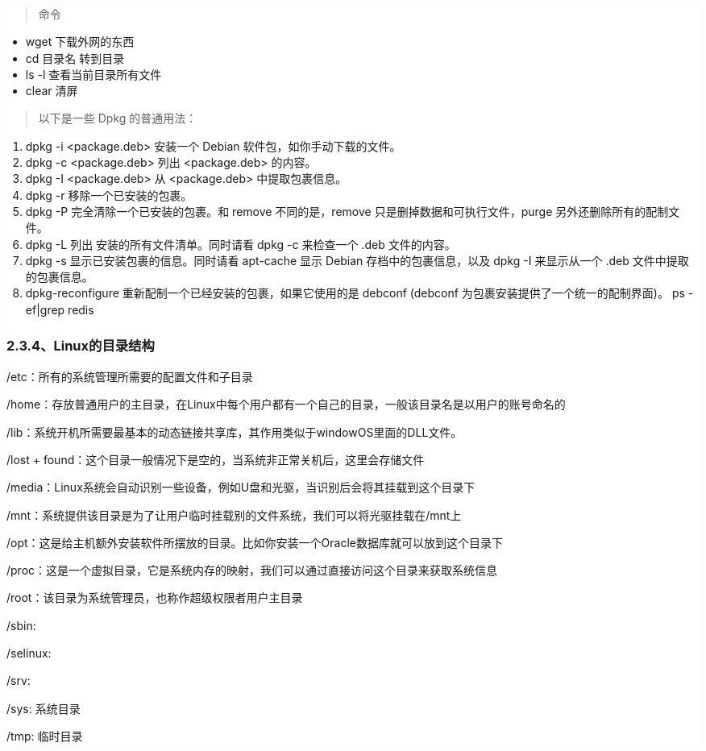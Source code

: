 > 命令

- wget 下载外网的东西
- cd 目录名    转到目录
- ls -l     查看当前目录所有文件
- clear    清屏



> 以下是一些 Dpkg 的普通用法：

1. dpkg -i <package.deb>
   安装一个 Debian 软件包，如你手动下载的文件。
2. dpkg -c <package.deb>
   列出 <package.deb> 的内容。
3. dpkg -I <package.deb>
   从 <package.deb> 中提取包裹信息。
4. dpkg -r <package>
   移除一个已安装的包裹。
5. dpkg -P <package>
   完全清除一个已安装的包裹。和 remove 不同的是，remove 只是删掉数据和可执行文件，purge 另外还删除所有的配制文件。
6. dpkg -L <package>
   列出 <package> 安装的所有文件清单。同时请看 dpkg -c 来检查一个 .deb 文件的内容。
7. dpkg -s <package>
   显示已安装包裹的信息。同时请看 apt-cache 显示 Debian 存档中的包裹信息，以及 dpkg -I 来显示从一个 .deb 文件中提取的包裹信息。
8. dpkg-reconfigure <package>
   重新配制一个已经安装的包裹，如果它使用的是 debconf (debconf 为包裹安装提供了一个统一的配制界面)。
   ps -ef|grep redis



### 2.3.4、Linux的目录结构

/etc：所有的系统管理所需要的配置文件和子目录

/home：存放普通用户的主目录，在Linux中每个用户都有一个自己的目录，一般该目录名是以用户的账号命名的

/lib：系统开机所需要最基本的动态链接共享库，其作用类似于windowOS里面的DLL文件。

/lost + found：这个目录一般情况下是空的，当系统非正常关机后，这里会存储文件

/media：Linux系统会自动识别一些设备，例如U盘和光驱，当识别后会将其挂载到这个目录下

/mnt：系统提供该目录是为了让用户临时挂载别的文件系统，我们可以将光驱挂载在/mnt上

/opt：这是给主机额外安装软件所摆放的目录。比如你安装一个Oracle数据库就可以放到这个目录下

/proc：这是一个虚拟目录，它是系统内存的映射，我们可以通过直接访问这个目录来获取系统信息

/root：该目录为系统管理员，也称作超级权限者用户主目录

/sbin:

/selinux:

/srv:

/sys: 系统目录

/tmp: 临时目录
